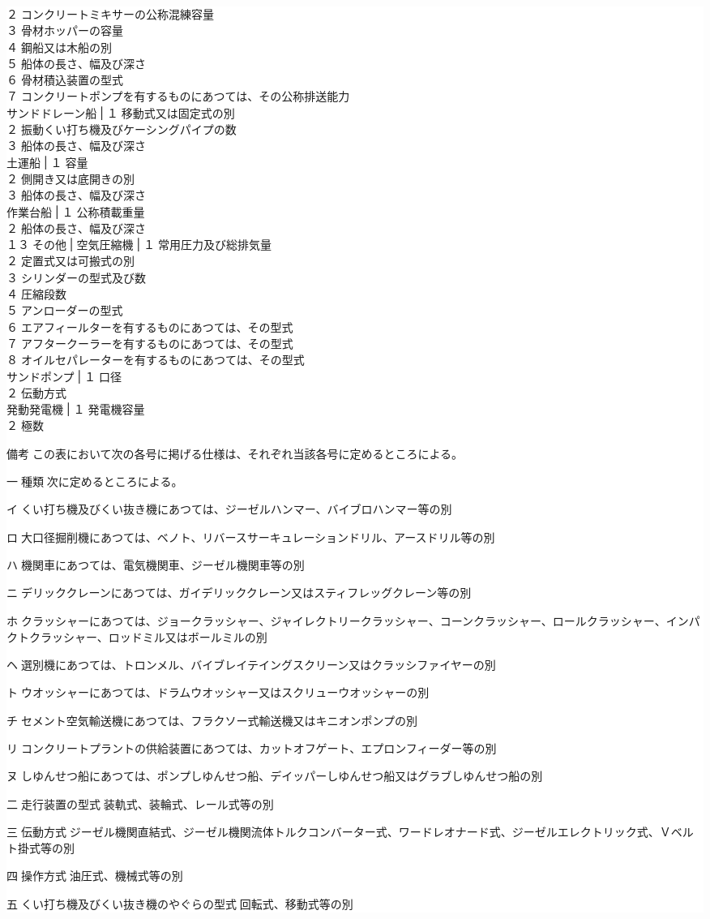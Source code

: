 ２ コンクリートミキサーの公称混練容量  
３ 骨材ホッパーの容量  
４ 鋼船又は木船の別  
５ 船体の長さ、幅及び深さ  
６ 骨材積込装置の型式  
７ コンクリートポンプを有するものにあつては、その公称排送能力  
サンドドレーン船 |  １ 移動式又は固定式の別  
２ 振動くい打ち機及びケーシングパイプの数  
３ 船体の長さ、幅及び深さ  
土運船 |  １ 容量  
２ 側開き又は底開きの別  
３ 船体の長さ、幅及び深さ  
作業台船 |  １ 公称積載重量  
２ 船体の長さ、幅及び深さ  
１３ その他 | 空気圧縮機 |  １ 常用圧力及び総排気量  
２ 定置式又は可搬式の別  
３ シリンダーの型式及び数  
４ 圧縮段数  
５ アンローダーの型式  
６ エアフィールターを有するものにあつては、その型式  
７ アフタークーラーを有するものにあつては、その型式  
８ オイルセパレーターを有するものにあつては、その型式  
サンドポンプ |  １ 口径  
２ 伝動方式  
発動発電機 |  １ 発電機容量  
２ 極数  
  
備考 この表において次の各号に掲げる仕様は、それぞれ当該各号に定めるところによる。

一 種類 次に定めるところによる。

イ くい打ち機及びくい抜き機にあつては、ジーゼルハンマー、バイブロハンマー等の別

ロ 大口径掘削機にあつては、ベノト、リバースサーキュレーションドリル、アースドリル等の別

ハ 機関車にあつては、電気機関車、ジーゼル機関車等の別

ニ デリッククレーンにあつては、ガイデリッククレーン又はスティフレッグクレーン等の別

ホ クラッシャーにあつては、ジョークラッシャー、ジャイレクトリークラッシャー、コーンクラッシャー、ロールクラッシャー、インパクトクラッシャー、ロッドミル又はボールミルの別

ヘ 選別機にあつては、トロンメル、バイブレイテイングスクリーン又はクラッシファイヤーの別

ト ウオッシャーにあつては、ドラムウオッシャー又はスクリューウオッシャーの別

チ セメント空気輸送機にあつては、フラクソー式輸送機又はキニオンポンプの別

リ コンクリートプラントの供給装置にあつては、カットオフゲート、エプロンフィーダー等の別

ヌ しゆんせつ船にあつては、ポンプしゆんせつ船、デイッパーしゆんせつ船又はグラブしゆんせつ船の別

二 走行装置の型式 装軌式、装輪式、レール式等の別

三 伝動方式 ジーゼル機関直結式、ジーゼル機関流体トルクコンバーター式、ワードレオナード式、ジーゼルエレクトリック式、Ｖベルト掛式等の別

四 操作方式 油圧式、機械式等の別

五 くい打ち機及びくい抜き機のやぐらの型式 回転式、移動式等の別
